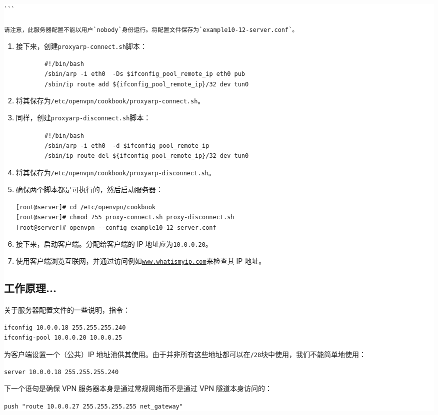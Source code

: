     ```

    请注意，此服务器配置不能以用户`nobody`身份运行。将配置文件保存为`example10-12-server.conf`。

1.  接下来，创建`proxyarp-connect.sh`脚本：

    ```
            #!/bin/bash 
            /sbin/arp -i eth0  -Ds $ifconfig_pool_remote_ip eth0 pub 
            /sbin/ip route add ${ifconfig_pool_remote_ip}/32 dev tun0 

    ```

1.  将其保存为`/etc/openvpn/cookbook/proxyarp-connect.sh`。

1.  同样，创建`proxyarp-disconnect.sh`脚本：

    ```
            #!/bin/bash 
            /sbin/arp -i eth0  -d $ifconfig_pool_remote_ip 
            /sbin/ip route del ${ifconfig_pool_remote_ip}/32 dev tun0 

    ```

1.  将其保存为`/etc/openvpn/cookbook/proxyarp-disconnect.sh`。

1.  确保两个脚本都是可执行的，然后启动服务器：

    ```
    [root@server]# cd /etc/openvpn/cookbook
    [root@server]# chmod 755 proxy-connect.sh proxy-disconnect.sh
    [root@server]# openvpn --config example10-12-server.conf

    ```

1.  接下来，启动客户端。分配给客户端的 IP 地址应为`10.0.0.20`。

1.  使用客户端浏览互联网，并通过访问例如[`www.whatismyip.com`](http://www.whatismyip.com)来检查其 IP 地址。

## 工作原理...

关于服务器配置文件的一些说明，指令：

```
ifconfig 10.0.0.18 255.255.255.240 
ifconfig-pool 10.0.0.20 10.0.0.25 

```

为客户端设置一个（公共）IP 地址池供其使用。由于并非所有这些地址都可以在`/28`块中使用，我们不能简单地使用：

```
server 10.0.0.18 255.255.255.240 

```

下一个语句是确保 VPN 服务器本身是通过常规网络而不是通过 VPN 隧道本身访问的：

```
push "route 10.0.0.27 255.255.255.255 net_gateway" 

```
